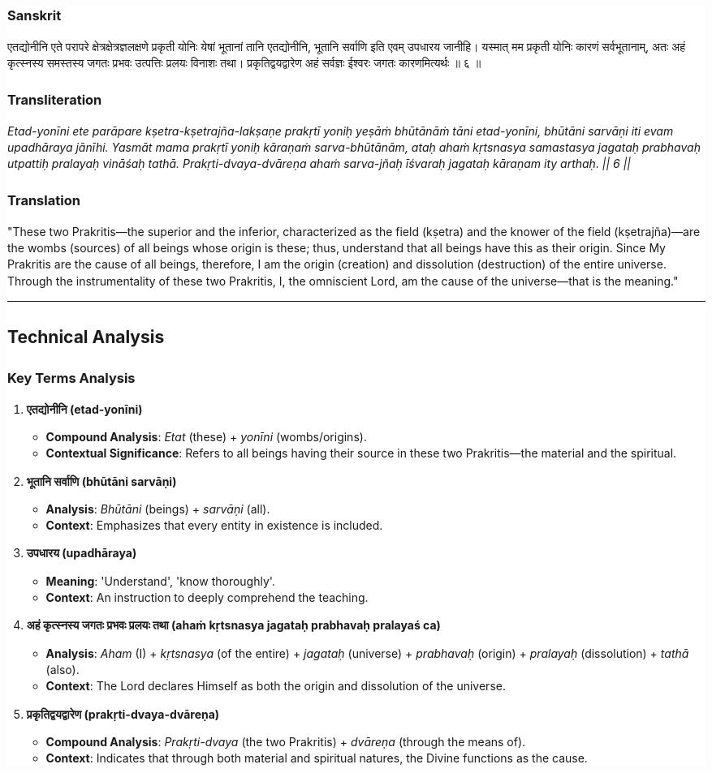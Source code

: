 ### Sanskrit

एतद्योनीनि एते परापरे क्षेत्रक्षेत्रज्ञलक्षणे प्रकृती योनिः येषां भूतानां तानि एतद्योनीनि, भूतानि सर्वाणि इति एवम् उपधारय जानीहि। यस्मात् मम प्रकृती योनिः कारणं सर्वभूतानाम्, अतः अहं कृत्स्नस्य समस्तस्य जगतः प्रभवः उत्पत्तिः प्रलयः विनाशः तथा। प्रकृतिद्वयद्वारेण अहं सर्वज्ञः ईश्वरः जगतः कारणमित्यर्थः ॥ ६ ॥

### Transliteration

*Etad-yonīni ete parāpare kṣetra-kṣetrajña-lakṣaṇe prakṛtī yoniḥ yeṣāṁ bhūtānāṁ tāni etad-yonīni, bhūtāni sarvāṇi iti evam upadhāraya jānīhi. Yasmāt mama prakṛtī yoniḥ kāraṇaṁ sarva-bhūtānām, ataḥ ahaṁ kṛtsnasya samastasya jagataḥ prabhavaḥ utpattiḥ pralayaḥ vināśaḥ tathā. Prakṛti-dvaya-dvāreṇa ahaṁ sarva-jñaḥ īśvaraḥ jagataḥ kāraṇam ity arthaḥ. || 6 ||*

### Translation

"These two Prakritis—the superior and the inferior, characterized as the field (kṣetra) and the knower of the field (kṣetrajña)—are the wombs (sources) of all beings whose origin is these; thus, understand that all beings have this as their origin. Since My Prakritis are the cause of all beings, therefore, I am the origin (creation) and dissolution (destruction) of the entire universe. Through the instrumentality of these two Prakritis, I, the omniscient Lord, am the cause of the universe—that is the meaning."

---

## Technical Analysis

### Key Terms Analysis

1. **एतद्योनीनि (etad-yonīni)**

   - **Compound Analysis**: *Etat* (these) + *yonīni* (wombs/origins).
   - **Contextual Significance**: Refers to all beings having their source in these two Prakritis—the material and the spiritual.

2. **भूतानि सर्वाणि (bhūtāni sarvāṇi)**

   - **Analysis**: *Bhūtāni* (beings) + *sarvāṇi* (all).
   - **Context**: Emphasizes that every entity in existence is included.

3. **उपधारय (upadhāraya)**

   - **Meaning**: 'Understand', 'know thoroughly'.
   - **Context**: An instruction to deeply comprehend the teaching.

4. **अहं कृत्स्नस्य जगतः प्रभवः प्रलयः तथा (ahaṁ kṛtsnasya jagataḥ prabhavaḥ pralayaś ca)**

   - **Analysis**: *Aham* (I) + *kṛtsnasya* (of the entire) + *jagataḥ* (universe) + *prabhavaḥ* (origin) + *pralayaḥ* (dissolution) + *tathā* (also).
   - **Context**: The Lord declares Himself as both the origin and dissolution of the universe.

5. **प्रकृतिद्वयद्वारेण (prakṛti-dvaya-dvāreṇa)**

   - **Compound Analysis**: *Prakṛti-dvaya* (the two Prakritis) + *dvāreṇa* (through the means of).
   - **Context**: Indicates that through both material and spiritual natures, the Divine functions as the cause.
